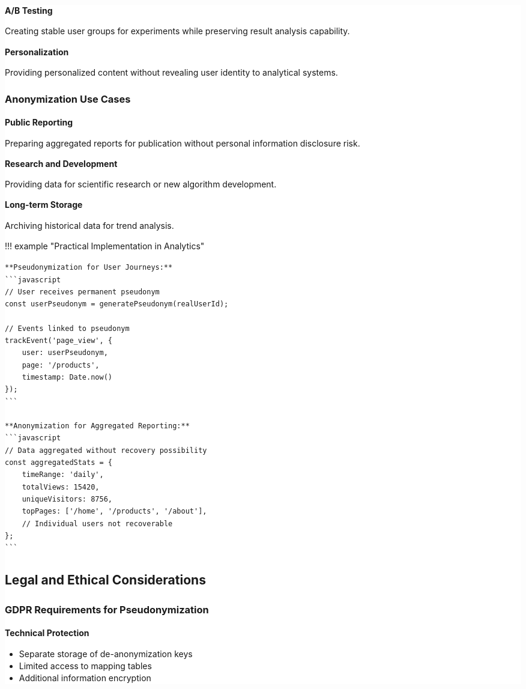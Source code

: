 **A/B Testing**

Creating stable user groups for experiments while preserving result analysis capability.

**Personalization**

Providing personalized content without revealing user identity to analytical systems.

### Anonymization Use Cases

**Public Reporting**

Preparing aggregated reports for publication without personal information disclosure risk.

**Research and Development**

Providing data for scientific research or new algorithm development.

**Long-term Storage**

Archiving historical data for trend analysis.

!!! example "Practical Implementation in Analytics"

    **Pseudonymization for User Journeys:**
    ```javascript
    // User receives permanent pseudonym
    const userPseudonym = generatePseudonym(realUserId);
    
    // Events linked to pseudonym
    trackEvent('page_view', {
        user: userPseudonym,
        page: '/products',
        timestamp: Date.now()
    });
    ```

    **Anonymization for Aggregated Reporting:**
    ```javascript
    // Data aggregated without recovery possibility
    const aggregatedStats = {
        timeRange: 'daily',
        totalViews: 15420,
        uniqueVisitors: 8756,
        topPages: ['/home', '/products', '/about'],
        // Individual users not recoverable
    };
    ```

## Legal and Ethical Considerations

### GDPR Requirements for Pseudonymization

**Technical Protection**

- Separate storage of de-anonymization keys
- Limited access to mapping tables
- Additional information encryption
